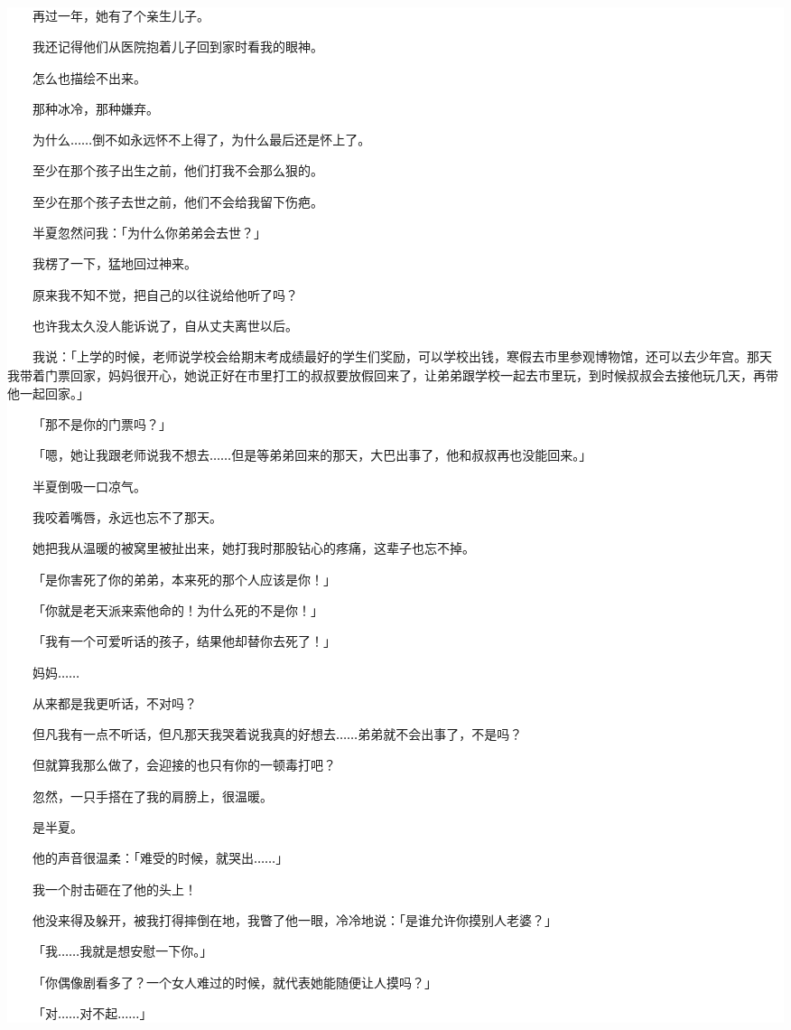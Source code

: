 &emsp;&emsp;再过一年，她有了个亲生儿子。  
  
&emsp;&emsp;我还记得他们从医院抱着儿子回到家时看我的眼神。  
  
&emsp;&emsp;怎么也描绘不出来。  
  
&emsp;&emsp;那种冰冷，那种嫌弃。  
  
&emsp;&emsp;为什么……倒不如永远怀不上得了，为什么最后还是怀上了。  
  
&emsp;&emsp;至少在那个孩子出生之前，他们打我不会那么狠的。  
  
&emsp;&emsp;至少在那个孩子去世之前，他们不会给我留下伤疤。  
  
&emsp;&emsp;半夏忽然问我：「为什么你弟弟会去世？」  
  
&emsp;&emsp;我楞了一下，猛地回过神来。  
  
&emsp;&emsp;原来我不知不觉，把自己的以往说给他听了吗？  
  
&emsp;&emsp;也许我太久没人能诉说了，自从丈夫离世以后。  
  
&emsp;&emsp;我说：「上学的时候，老师说学校会给期末考成绩最好的学生们奖励，可以学校出钱，寒假去市里参观博物馆，还可以去少年宫。那天我带着门票回家，妈妈很开心，她说正好在市里打工的叔叔要放假回来了，让弟弟跟学校一起去市里玩，到时候叔叔会去接他玩几天，再带他一起回家。」  
  
&emsp;&emsp;「那不是你的门票吗？」  
  
&emsp;&emsp;「嗯，她让我跟老师说我不想去……但是等弟弟回来的那天，大巴出事了，他和叔叔再也没能回来。」  
  
&emsp;&emsp;半夏倒吸一口凉气。  
  
&emsp;&emsp;我咬着嘴唇，永远也忘不了那天。  
  
&emsp;&emsp;她把我从温暖的被窝里被扯出来，她打我时那股钻心的疼痛，这辈子也忘不掉。  
  
&emsp;&emsp;「是你害死了你的弟弟，本来死的那个人应该是你！」  
  
&emsp;&emsp;「你就是老天派来索他命的！为什么死的不是你！」  
  
&emsp;&emsp;「我有一个可爱听话的孩子，结果他却替你去死了！」  
  
&emsp;&emsp;妈妈……  
  
&emsp;&emsp;从来都是我更听话，不对吗？  
  
&emsp;&emsp;但凡我有一点不听话，但凡那天我哭着说我真的好想去……弟弟就不会出事了，不是吗？  
  
&emsp;&emsp;但就算我那么做了，会迎接的也只有你的一顿毒打吧？  
  
&emsp;&emsp;忽然，一只手搭在了我的肩膀上，很温暖。  
  
&emsp;&emsp;是半夏。  
  
&emsp;&emsp;他的声音很温柔：「难受的时候，就哭出……」  
  
&emsp;&emsp;我一个肘击砸在了他的头上！  
  
&emsp;&emsp;他没来得及躲开，被我打得摔倒在地，我瞥了他一眼，冷冷地说：「是谁允许你摸别人老婆？」  
  
&emsp;&emsp;「我……我就是想安慰一下你。」  
  
&emsp;&emsp;「你偶像剧看多了？一个女人难过的时候，就代表她能随便让人摸吗？」  
  
&emsp;&emsp;「对……对不起……」  
  